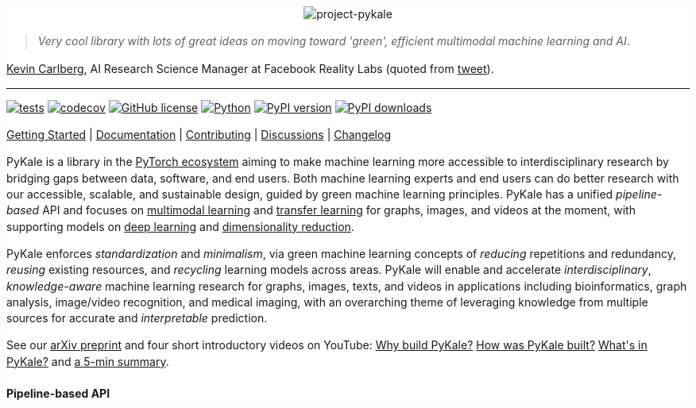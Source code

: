 <p align="center">
  <img src="https://github.com/pykale/pykale/raw/main/docs/images/pykale_logo_long.png" width="40%" alt='project-pykale'>
</p>

> *Very cool library with lots of great ideas on moving toward 'green', efficient multimodal machine learning and AI*.

[Kevin Carlberg](https://kevintcarlberg.net/), AI Research Science Manager at Facebook Reality Labs (quoted from [tweet](https://twitter.com/kcarlberg/status/1387511298259177474)).

-----------------------------------------


[![tests](https://github.com/pykale/pykale/workflows/test/badge.svg)](https://github.com/pykale/pykale/actions/workflows/test.yml)
[![codecov](https://codecov.io/gh/pykale/pykale/branch/main/graph/badge.svg?token=jmIYPbA2le)](https://codecov.io/gh/pykale/pykale)
[![GitHub license](https://img.shields.io/badge/license-MIT-blue.svg)](https://github.com/optuna/optuna)
[![Python](https://img.shields.io/badge/python-3.7%20%7C%203.8%20%7C%203.9-blue)](https://www.python.org)
[![PyPI version](https://img.shields.io/pypi/v/pykale?color=blue)](https://pypi.org/project/pykale/)
[![PyPI downloads](https://pepy.tech/badge/pykale)](https://pepy.tech/project/pykale)


[Getting Started](https://github.com/pykale/pykale#how-to-use) |
[Documentation](https://pykale.readthedocs.io/) |
[Contributing](https://github.com/pykale/pykale/blob/main/.github/CONTRIBUTING.md) |
[Discussions](https://github.com/pykale/pykale/discussions) |
[Changelog](https://github.com/pykale/pykale/tree/main/.github/CHANGELOG.md)

PyKale is a library in the [PyTorch ecosystem](https://pytorch.org/ecosystem/) aiming to make machine learning more accessible to interdisciplinary research by bridging gaps between data, software, and end users. Both machine learning experts and end users can do better research with our accessible, scalable, and sustainable design, guided by green machine learning principles. PyKale has a unified *pipeline-based* API and focuses on [multimodal learning](https://en.wikipedia.org/wiki/Multimodal_learning) and [transfer learning](https://en.wikipedia.org/wiki/Transfer_learning) for graphs, images, and videos at the moment, with supporting models on [deep learning](https://en.wikipedia.org/wiki/Deep_learning) and [dimensionality reduction](https://en.wikipedia.org/wiki/Dimensionality_reduction).

PyKale enforces *standardization* and *minimalism*, via green machine learning concepts of *reducing* repetitions and redundancy, *reusing* existing resources, and *recycling* learning models across areas. PyKale will enable and accelerate *interdisciplinary*, *knowledge-aware* machine learning research for graphs, images, texts, and videos in applications including bioinformatics, graph analysis, image/video recognition, and medical imaging, with an overarching theme of leveraging knowledge from multiple sources for accurate and *interpretable* prediction.

See our [arXiv preprint](https://arxiv.org/abs/2106.09756) and four short introductory videos on YouTube: [Why build PyKale?](https://youtu.be/nybYgw-T2bM) [How was PyKale built?](https://youtu.be/jaIbkjkQvYs) [What's in PyKale?](https://youtu.be/I3vifU2rcc0) and [a 5-min summary](https://youtu.be/Snou2gg7pek).

#### Pipeline-based API

